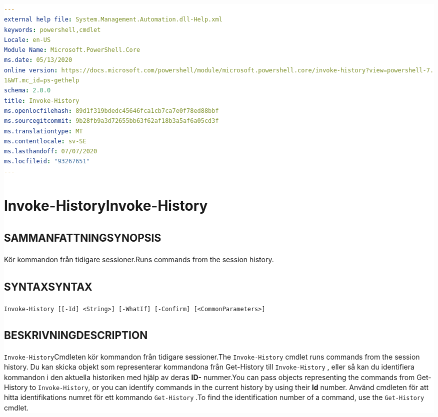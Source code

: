 ```yaml
---
external help file: System.Management.Automation.dll-Help.xml
keywords: powershell,cmdlet
Locale: en-US
Module Name: Microsoft.PowerShell.Core
ms.date: 05/13/2020
online version: https://docs.microsoft.com/powershell/module/microsoft.powershell.core/invoke-history?view=powershell-7.1&WT.mc_id=ps-gethelp
schema: 2.0.0
title: Invoke-History
ms.openlocfilehash: 89d1f319bdedc45646fca1cb7ca7e0f78ed88bbf
ms.sourcegitcommit: 9b28fb9a3d72655bb63f62af18b3a5af6a05cd3f
ms.translationtype: MT
ms.contentlocale: sv-SE
ms.lasthandoff: 07/07/2020
ms.locfileid: "93267651"
---
```

# <span data-ttu-id="c12df-103">Invoke-History</span><span class="sxs-lookup"><span data-stu-id="c12df-103">Invoke-History</span></span>

## <span data-ttu-id="c12df-104">SAMMANFATTNING</span><span class="sxs-lookup"><span data-stu-id="c12df-104">SYNOPSIS</span></span>
<span data-ttu-id="c12df-105">Kör kommandon från tidigare sessioner.</span><span class="sxs-lookup"><span data-stu-id="c12df-105">Runs commands from the session history.</span></span>

## <span data-ttu-id="c12df-106">SYNTAX</span><span class="sxs-lookup"><span data-stu-id="c12df-106">SYNTAX</span></span>

```
Invoke-History [[-Id] <String>] [-WhatIf] [-Confirm] [<CommonParameters>]
```

## <span data-ttu-id="c12df-107">BESKRIVNING</span><span class="sxs-lookup"><span data-stu-id="c12df-107">DESCRIPTION</span></span>

<span data-ttu-id="c12df-108">`Invoke-History`Cmdleten kör kommandon från tidigare sessioner.</span><span class="sxs-lookup"><span data-stu-id="c12df-108">The `Invoke-History` cmdlet runs commands from the session history.</span></span> <span data-ttu-id="c12df-109">Du kan skicka objekt som representerar kommandona från Get-History till `Invoke-History` , eller så kan du identifiera kommandon i den aktuella historiken med hjälp av deras **ID-** nummer.</span><span class="sxs-lookup"><span data-stu-id="c12df-109">You can pass objects representing the commands from Get-History to `Invoke-History`, or you can identify commands in the current history by using their **Id** number.</span></span> <span data-ttu-id="c12df-110">Använd cmdleten för att hitta identifikations numret för ett kommando `Get-History` .</span><span class="sxs-lookup"><span data-stu-id="c12df-110">To find the identification number of a command, use the `Get-History` cmdlet.</span></span>
